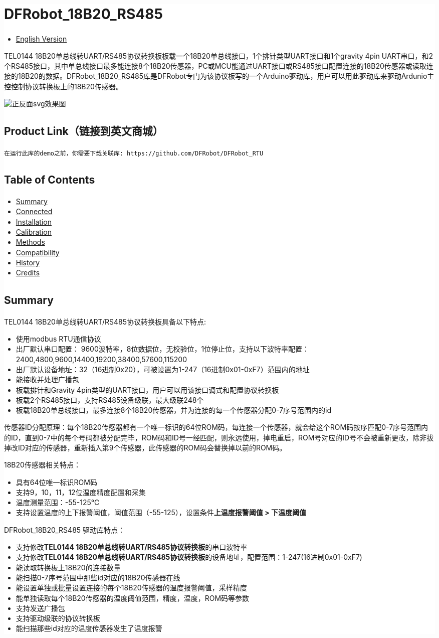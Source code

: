 # DFRobot_18B20_RS485

* [English Version](./README.md)

TEL0144 18B20单总线转UART/RS485协议转换板板载一个18B20单总线接口，1个排针类型UART接口和1个gravity 4pin UART串口，和2个RS485接口，其中单总线接口最多能连接8个18B20传感器，PC或MCU能通过UART接口或RS485接口配置连接的18B20传感器或读取连接的18B20的数据。DFRobot_18B20_RS485库是DFRobot专门为该协议板写的一个Arduino驱动库，用户可以用此驱动库来驱动Ardunio主控控制协议转换板上的18B20传感器。

![正反面svg效果图](https://github.com/Arya11111/DFRobot_MCP23017/blob/master/resources/images/SEN0245svg1.png)


## Product Link（链接到英文商城）
    在运行此库的demo之前，你需要下载关联库: https://github.com/DFRobot/DFRobot_RTU
   
## Table of Contents

* [Summary](#summary)
* [Connected](#connected)
* [Installation](#installation)
* [Calibration](#calibration)
* [Methods](#methods)
* [Compatibility](#compatibility)
* [History](#history)
* [Credits](#credits)

## Summary
TEL0144 18B20单总线转UART/RS485协议转换板具备以下特点:
- 使用modbus RTU通信协议
- 出厂默认串口配置： 9600波特率，8位数据位，无校验位，1位停止位，支持以下波特率配置：2400,4800,9600,14400,19200,38400,57600,115200
- 出厂默认设备地址：32（16进制0x20），可被设置为1-247（16进制0x01-0xF7）范围内的地址
- 能接收并处理广播包
- 板载排针和Gravity 4pin类型的UART接口，用户可以用该接口调式和配置协议转换板
- 板载2个RS485接口，支持RS485设备级联，最大级联248个
- 板载18B20单总线接口，最多连接8个18B20传感器，并为连接的每一个传感器分配0-7序号范围内的id

传感器ID分配原理：每个18B20传感器都有一个唯一标识的64位ROM码，每连接一个传感器，就会给这个ROM码按序匹配0-7序号范围内的ID，直到0-7中的每个号码都被分配完毕，ROM码和ID号一经匹配，则永远使用，掉电重启，ROM号对应的ID号不会被重新更改，除非拔掉改ID对应的传感器，重新插入第9个传感器，此传感器的ROM码会替换掉以前的ROM码。 

18B20传感器相关特点：
- 具有64位唯一标识ROM码
- 支持9，10，11，12位温度精度配置和采集
- 温度测量范围：-55-125℃
- 支持设置温度的上下报警阈值，阈值范围（-55-125），设置条件**上温度报警阈值 > 下温度阈值**

DFRobot_18B20_RS485 驱动库特点：
- 支持修改**TEL0144 18B20单总线转UART/RS485协议转换板**的串口波特率
- 支持修改**TEL0144 18B20单总线转UART/RS485协议转换板**的设备地址，配置范围：1-247(16进制0x01-0xF7)
- 能读取转换板上18B20的连接数量
- 能扫描0-7序号范围中那些id对应的18B20传感器在线
- 能设置单独或批量设置连接的每个18B20传感器的温度报警阈值，采样精度
- 能单独读取每个18B20传感器的温度阈值范围，精度，温度，ROM码等参数
- 支持发送广播包
- 支持驱动级联的协议转换板
- 能扫描那些id对应的温度传感器发生了温度报警
